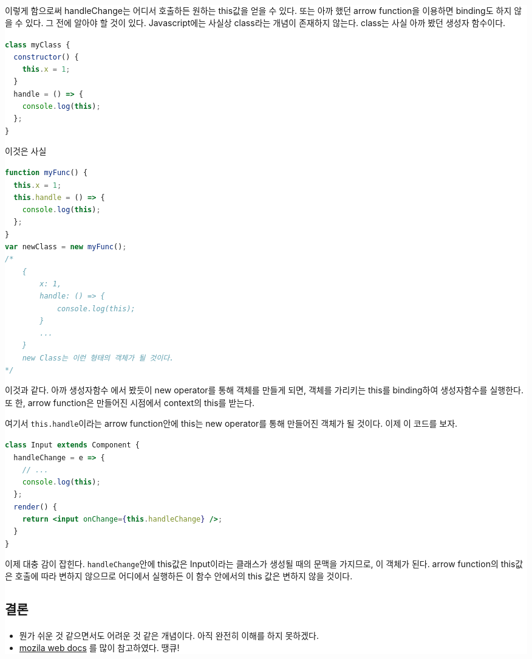 이렇게 함으로써 handleChange는 어디서 호출하든 원하는 this값을 얻을 수 있다. 또는 아까 했던 arrow function을 이용하면 binding도 하지 않을 수 있다. 그 전에 알아야 할 것이 있다. Javascript에는 사실상 class라는 개념이 존재하지 않는다. class는 사실 아까 봤던 생성자 함수이다.

```js
class myClass {
  constructor() {
    this.x = 1;
  }
  handle = () => {
    console.log(this);
  };
}
```

이것은 사실

```js
function myFunc() {
  this.x = 1;
  this.handle = () => {
    console.log(this);
  };
}
var newClass = new myFunc();
/*
    {
        x: 1,
        handle: () => {
            console.log(this);
        }
        ...
    }
    new Class는 이런 형태의 객체가 될 것이다.
*/
```

이것과 같다. 아까 생성자함수 에서 봤듯이 new operator를 통해 객체를 만들게 되면, 객체를 가리키는 this를 binding하여 생성자함수를 실행한다. 또 한, arrow function은 만들어진 시점에서 context의 this를 받는다.

여기서 `this.handle`이라는 arrow function안에 this는 new operator를 통해 만들어진 객체가 될 것이다. 이제 이 코드를 보자.

```jsx
class Input extends Component {
  handleChange = e => {
    // ...
    console.log(this);
  };
  render() {
    return <input onChange={this.handleChange} />;
  }
}
```

이제 대충 감이 잡힌다. `handleChange`안에 this값은 Input이라는 클래스가 생성될 때의 문맥을 가지므로, 이 객체가 된다. arrow function의 this값은 호출에 따라 변하지 않으므로 어디에서 실행하든 이 함수 안에서의 this 값은 변하지 않을 것이다.

## 결론

- 뭔가 쉬운 것 같으면서도 어려운 것 같은 개념이다. 아직 완전히 이해를 하지 못하겠다.
- [mozila web docs](https://developer.mozilla.org/en-US/) 를 많이 참고하였다. 땡큐!
